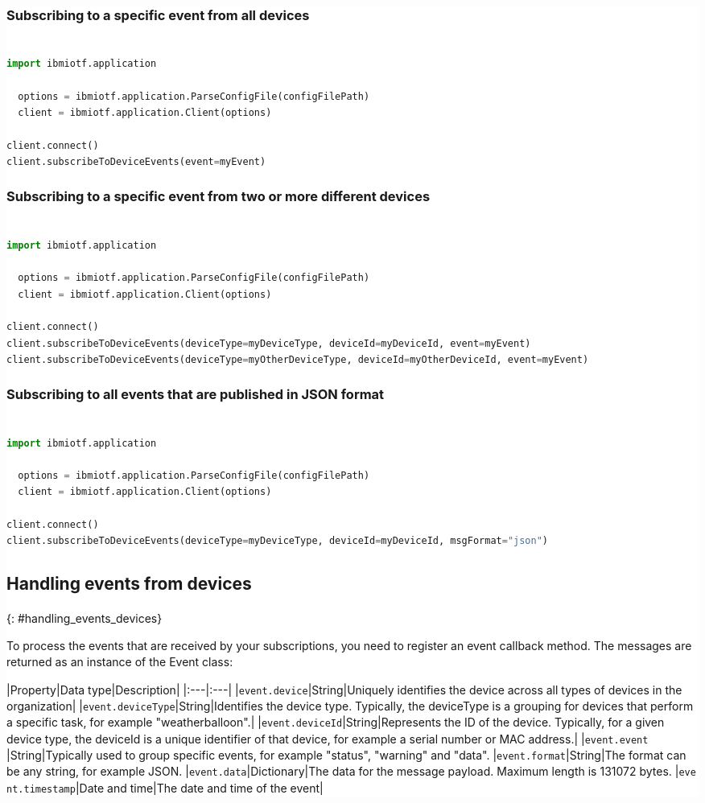 ### Subscribing to a specific event from all devices


```python

import ibmiotf.application

  options = ibmiotf.application.ParseConfigFile(configFilePath)
  client = ibmiotf.application.Client(options)

client.connect()
client.subscribeToDeviceEvents(event=myEvent)
```

### Subscribing to a specific event from two or more different devices

```python

import ibmiotf.application

  options = ibmiotf.application.ParseConfigFile(configFilePath)
  client = ibmiotf.application.Client(options)

client.connect()
client.subscribeToDeviceEvents(deviceType=myDeviceType, deviceId=myDeviceId, event=myEvent)
client.subscribeToDeviceEvents(deviceType=myOtherDeviceType, deviceId=myOtherDeviceId, event=myEvent)
```

### Subscribing to all events that are published in JSON format

```python

import ibmiotf.application

  options = ibmiotf.application.ParseConfigFile(configFilePath)
  client = ibmiotf.application.Client(options)

client.connect()
client.subscribeToDeviceEvents(deviceType=myDeviceType, deviceId=myDeviceId, msgFormat="json")
```

## Handling events from devices
{: #handling_events_devices}

To process the events that are received by your subscriptions, you need to register an event callback method. The messages are returned as an instance of the Event class:

|Property|Data type|Description|
|:---|:---|
|``event.device``|String|Uniquely identifies the device across all types of devices in the organization|
|``event.deviceType``|String|Identifies the device type. Typically, the deviceType is a grouping for devices that perform a specific task, for example "weatherballoon".|
|``event.deviceId``|String|Represents the ID of the device. Typically, for a given device type, the deviceId is a unique identifier of that device, for example a serial number or MAC address.|
|``event.event``|String|Typically used to group specific events, for example "status", "warning" and "data".
|``event.format``|String|The format can be any string, for example JSON.
|``event.data``|Dictionary|The data for the message payload. Maximum length is 131072 bytes.
|``event.timestamp``|Date and time|The date and time of the event|
